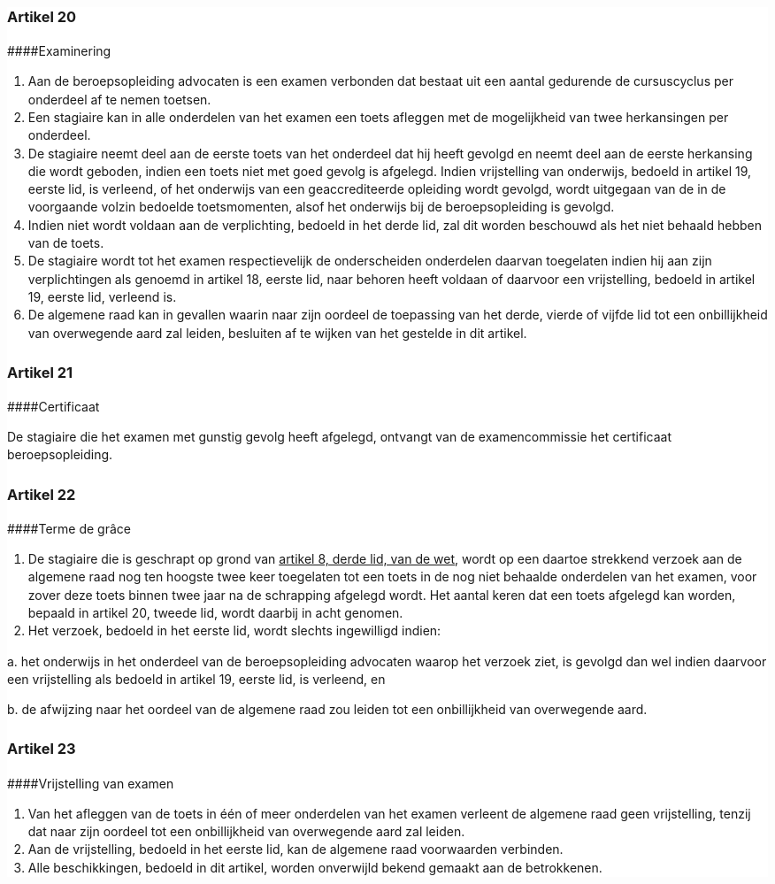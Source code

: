 ### Artikel  20  

####Examinering

1.  Aan de beroepsopleiding advocaten is een examen verbonden dat bestaat uit een aantal gedurende de cursuscyclus per onderdeel af te nemen toetsen.   
2.  Een stagiaire kan in alle onderdelen van het examen een toets afleggen met de mogelijkheid van twee herkansingen per onderdeel.   
3.  De stagiaire neemt deel aan de eerste toets van het onderdeel dat hij heeft gevolgd en neemt deel aan de eerste herkansing die wordt geboden, indien een toets niet met goed gevolg is afgelegd. Indien vrijstelling van onderwijs, bedoeld in artikel 19, eerste lid, is verleend, of het onderwijs van een geaccrediteerde opleiding wordt gevolgd, wordt uitgegaan van de in de voorgaande volzin bedoelde toetsmomenten, alsof het onderwijs bij de beroepsopleiding is gevolgd.   
4.  Indien niet wordt voldaan aan de verplichting, bedoeld in het derde lid, zal dit worden beschouwd als het niet behaald hebben van de toets.   
5.  De stagiaire wordt tot het examen respectievelijk de onderscheiden onderdelen daarvan toegelaten indien hij aan zijn verplichtingen als genoemd in artikel 18, eerste lid, naar behoren heeft voldaan of daarvoor een vrijstelling, bedoeld in artikel 19, eerste lid, verleend is.   
6.  De algemene raad kan in gevallen waarin naar zijn oordeel de toepassing van het derde, vierde of vijfde lid tot een onbillijkheid van overwegende aard zal leiden, besluiten af te wijken van het gestelde in dit artikel.   

### Artikel  21  

####Certificaat

De stagiaire die het examen met gunstig gevolg heeft afgelegd, ontvangt van de examencommissie het certificaat beroepsopleiding.  

### Artikel  22  

####Terme de grâce

1.  De stagiaire die is geschrapt op grond van [artikel 8, derde lid, van de wet](../../../../wet/advocatenwet/BWBR0002093/README.md), wordt op een daartoe strekkend verzoek aan de algemene raad nog ten hoogste twee keer toegelaten tot een toets in de nog niet behaalde onderdelen van het examen, voor zover deze toets binnen twee jaar na de schrapping afgelegd wordt. Het aantal keren dat een toets afgelegd kan worden, bepaald in artikel 20, tweede lid, wordt daarbij in acht genomen.   
2.  Het verzoek, bedoeld in het eerste lid, wordt slechts ingewilligd indien: 

a. het onderwijs in het onderdeel van de beroepsopleiding advocaten waarop het verzoek ziet, is gevolgd dan wel indien daarvoor een vrijstelling als bedoeld in artikel 19, eerste lid, is verleend, en  

b. de afwijzing naar het oordeel van de algemene raad zou leiden tot een onbillijkheid van overwegende aard.     

### Artikel  23  

####Vrijstelling van examen

1.  Van het afleggen van de toets in één of meer onderdelen van het examen verleent de algemene raad geen vrijstelling, tenzij dat naar zijn oordeel tot een onbillijkheid van overwegende aard zal leiden.   
2.  Aan de vrijstelling, bedoeld in het eerste lid, kan de algemene raad voorwaarden verbinden.   
3.  Alle beschikkingen, bedoeld in dit artikel, worden onverwijld bekend gemaakt aan de betrokkenen.   

